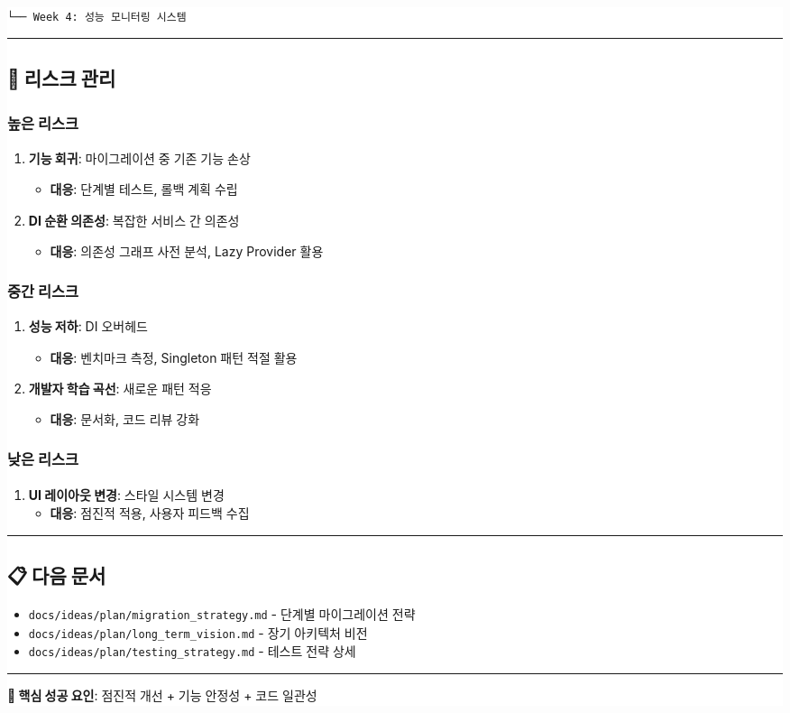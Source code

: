 ```
└── Week 4: 성능 모니터링 시스템
```

---

## 🎯 리스크 관리

### 높은 리스크

1. **기능 회귀**: 마이그레이션 중 기존 기능 손상
   - **대응**: 단계별 테스트, 롤백 계획 수립

2. **DI 순환 의존성**: 복잡한 서비스 간 의존성
   - **대응**: 의존성 그래프 사전 분석, Lazy Provider 활용

### 중간 리스크

1. **성능 저하**: DI 오버헤드
   - **대응**: 벤치마크 측정, Singleton 패턴 적절 활용

2. **개발자 학습 곡선**: 새로운 패턴 적응
   - **대응**: 문서화, 코드 리뷰 강화

### 낮은 리스크

1. **UI 레이아웃 변경**: 스타일 시스템 변경
   - **대응**: 점진적 적용, 사용자 피드백 수집

---

## 📋 다음 문서

- `docs/ideas/plan/migration_strategy.md` - 단계별 마이그레이션 전략
- `docs/ideas/plan/long_term_vision.md` - 장기 아키텍처 비전
- `docs/ideas/plan/testing_strategy.md` - 테스트 전략 상세

---

**🎯 핵심 성공 요인**: 점진적 개선 + 기능 안정성 + 코드 일관성
